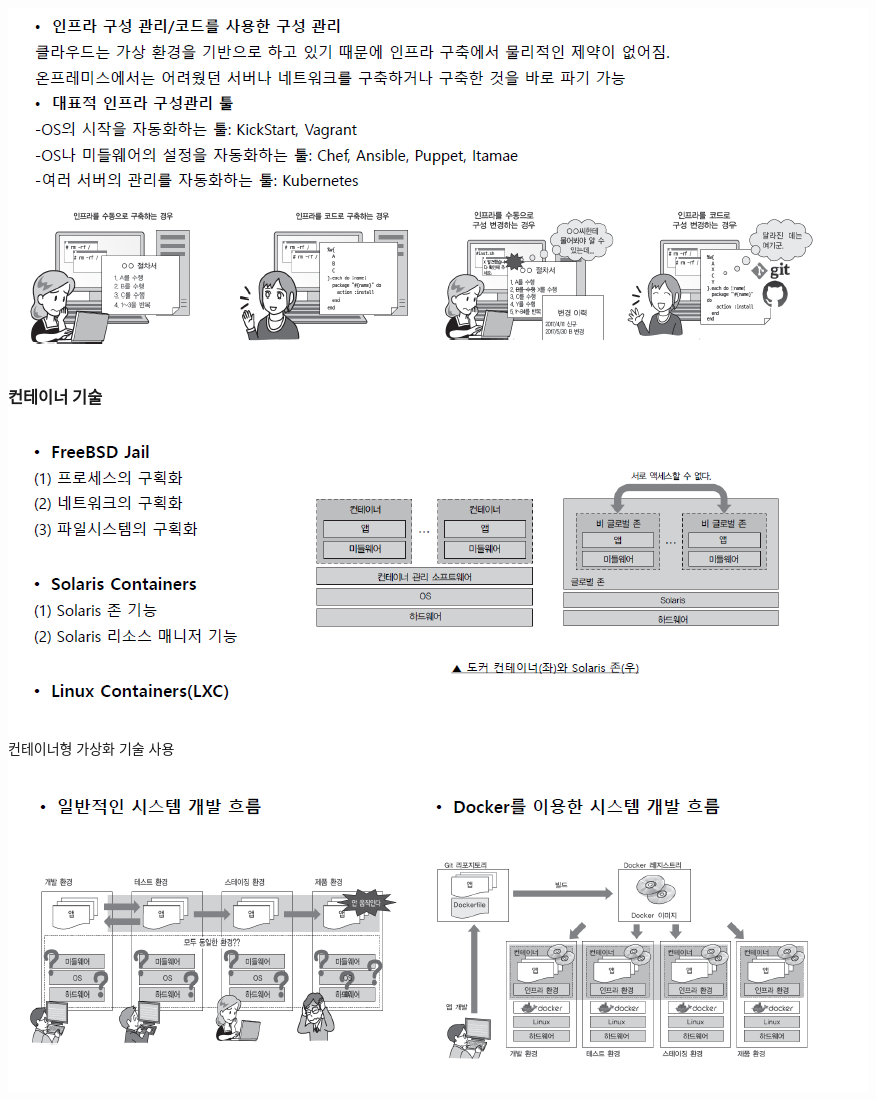 

![미들웨어 지식2](images/%EB%AF%B8%EB%93%A4%EC%9B%A8%EC%96%B4%20%EC%A7%80%EC%8B%9D2.PNG)





### 컨테이너 기술

![컨테이너](images/%EC%BB%A8%ED%85%8C%EC%9D%B4%EB%84%88.PNG)



컨테이너형 가상화 기술 사용

![개발스흠](images/%EA%B0%9C%EB%B0%9C%EC%8A%A4%ED%9D%A0.PNG)

